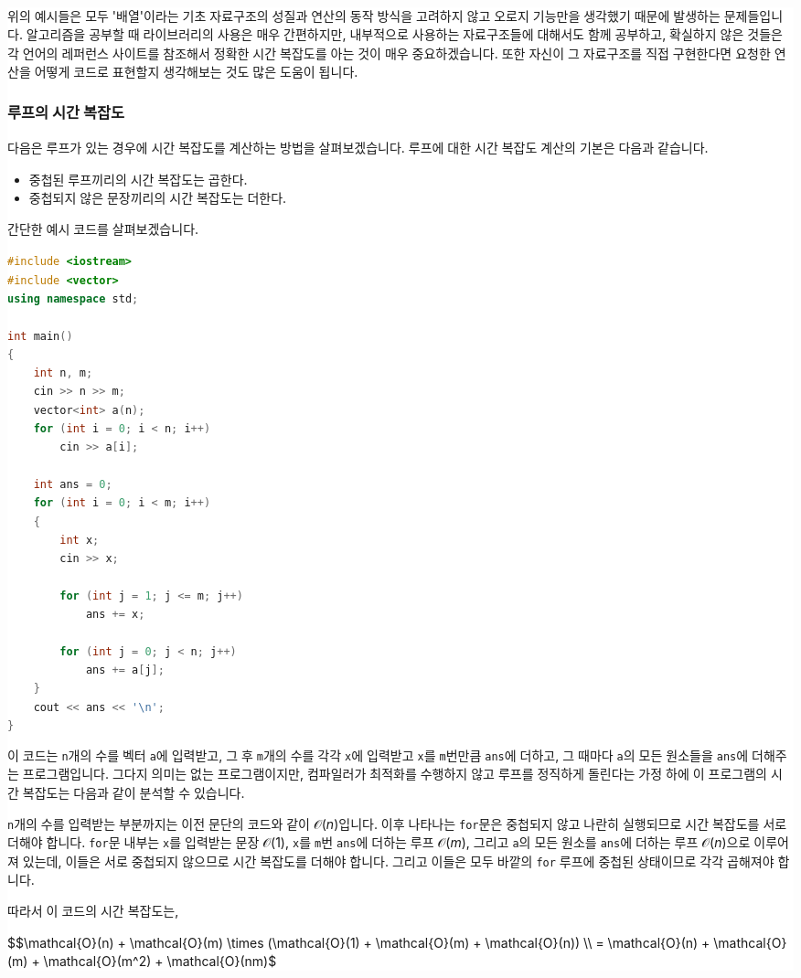 위의 예시들은 모두 '배열'이라는 기초 자료구조의 성질과 연산의 동작 방식을 고려하지 않고 오로지 기능만을 생각했기 때문에 발생하는 문제들입니다. 알고리즘을 공부할 때 라이브러리의 사용은 매우 간편하지만, 내부적으로 사용하는 자료구조들에 대해서도 함께 공부하고, 확실하지 않은 것들은 각 언어의 레퍼런스 사이트를 참조해서 정확한 시간 복잡도를 아는 것이 매우 중요하겠습니다. 또한 자신이 그 자료구조를 직접 구현한다면 요청한 연산을 어떻게 코드로 표현할지 생각해보는 것도 많은 도움이 됩니다.

### 루프의 시간 복잡도 ###
다음은 루프가 있는 경우에 시간 복잡도를 계산하는 방법을 살펴보겠습니다. 루프에 대한 시간 복잡도 계산의 기본은 다음과 같습니다.

* 중첩된 루프끼리의 시간 복잡도는 곱한다.
* 중첩되지 않은 문장끼리의 시간 복잡도는 더한다.

간단한 예시 코드를 살펴보겠습니다.

```cpp
#include <iostream>
#include <vector>
using namespace std;

int main()
{
	int n, m;
	cin >> n >> m;
	vector<int> a(n);
	for (int i = 0; i < n; i++)
		cin >> a[i];

	int ans = 0;
	for (int i = 0; i < m; i++)
	{
		int x;
		cin >> x;

		for (int j = 1; j <= m; j++)
			ans += x;

		for (int j = 0; j < n; j++)
			ans += a[j];
	}
	cout << ans << '\n';
}
```
이 코드는 `n`개의 수를 벡터 `a`에 입력받고, 그 후 `m`개의 수를 각각 `x`에 입력받고 `x`를 `m`번만큼 `ans`에 더하고, 그 때마다 `a`의 모든 원소들을 `ans`에 더해주는 프로그램입니다. 그다지 의미는 없는 프로그램이지만, 컴파일러가 최적화를 수행하지 않고 루프를 정직하게 돌린다는 가정 하에 이 프로그램의 시간 복잡도는 다음과 같이 분석할 수 있습니다.

`n`개의 수를 입력받는 부분까지는 이전 문단의 코드와 같이 $\mathcal{O}(n)$입니다. 이후 나타나는 `for`문은 중첩되지 않고 나란히 실행되므로 시간 복잡도를 서로 더해야 합니다. `for`문 내부는 `x`를 입력받는 문장 $\mathcal{O}(1)$, `x`를 `m`번 `ans`에 더하는 루프 $\mathcal{O}(m)$, 그리고 `a`의 모든 원소를 `ans`에 더하는 루프 $\mathcal{O}(n)$으로 이루어져 있는데, 이들은 서로 중첩되지 않으므로 시간 복잡도를 더해야 합니다. 그리고 이들은 모두 바깥의 `for` 루프에 중첩된 상태이므로 각각 곱해져야 합니다.

따라서 이 코드의 시간 복잡도는,

$$\mathcal{O}(n) + \mathcal{O}(m) \times (\mathcal{O}(1) + \mathcal{O}(m) + \mathcal{O}(n)) \\
= \mathcal{O}(n) + \mathcal{O}(m) + \mathcal{O}(m^2) + \mathcal{O}(nm)$


[^1]: $n \le 2000$도 1초 내에 실행되는 코드가 많으며, 심지어는 $n \le 3000$도 상수나 컴파일러의 최적화 가능성에 따라 1초 내에 실행되는 경우가 간혹 있습니다.
[^2]: "적어도 ~는 넘지 않는다" 정도의 계산을 할 수 있으면 됩니다.
[^3]: 대부분의 언어의 표준 라이브러리에서 제공하는 정렬 함수는 최악의 경우 $\mathcal{O}(n\log{n})$을 보장하므로 그대로 사용하면 됩니다. 예외로 Java의 `Arrays.sort`에 primitive type 배열을 전달하는 경우 퀵소트를 사용한다는 것과, C의 `qsort` 함수가 표준상으로는 시간 복잡도에 대한 규정을 하지 않고 있다는 것 (그래도 대개의 경우 사용해도 문제가 없는) 정도가 있습니다. 라이브러리를 사용하지 못하게 하는 코딩 테스트 등에서는 상대적으로 구현이 쉬운 병합 정렬을 추천하며, 자신이 있다면 힙정렬을 사용해도 됩니다.
[^4]: 사실, 대부분의 그래프에서는 간선의 개수가 정점의 개수와 비슷하거나 더 많기 때문에 간선의 개수만 세더라도 시간 복잡도 분석에 무리가 없습니다.
[^5]: 여담으로, 이와 같은 동작을 입력되는 수의 범위가 크더라도 union-find를 사용하여 $\mathcal{O}(n\log^2{n})$이나 조금 더 낮은 시간 복잡도로 효율적으로 수행하는 방법이 존재합니다.